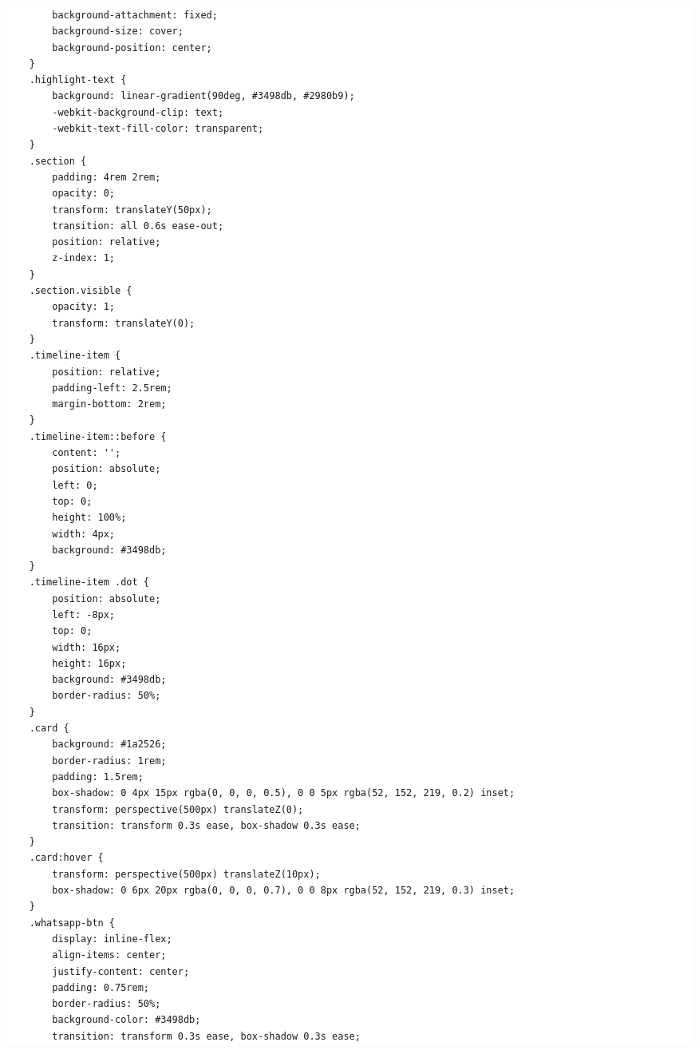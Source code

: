             background-attachment: fixed;
            background-size: cover;
            background-position: center;
        }
        .highlight-text {
            background: linear-gradient(90deg, #3498db, #2980b9);
            -webkit-background-clip: text;
            -webkit-text-fill-color: transparent;
        }
        .section {
            padding: 4rem 2rem;
            opacity: 0;
            transform: translateY(50px);
            transition: all 0.6s ease-out;
            position: relative;
            z-index: 1;
        }
        .section.visible {
            opacity: 1;
            transform: translateY(0);
        }
        .timeline-item {
            position: relative;
            padding-left: 2.5rem;
            margin-bottom: 2rem;
        }
        .timeline-item::before {
            content: '';
            position: absolute;
            left: 0;
            top: 0;
            height: 100%;
            width: 4px;
            background: #3498db;
        }
        .timeline-item .dot {
            position: absolute;
            left: -8px;
            top: 0;
            width: 16px;
            height: 16px;
            background: #3498db;
            border-radius: 50%;
        }
        .card {
            background: #1a2526;
            border-radius: 1rem;
            padding: 1.5rem;
            box-shadow: 0 4px 15px rgba(0, 0, 0, 0.5), 0 0 5px rgba(52, 152, 219, 0.2) inset;
            transform: perspective(500px) translateZ(0);
            transition: transform 0.3s ease, box-shadow 0.3s ease;
        }
        .card:hover {
            transform: perspective(500px) translateZ(10px);
            box-shadow: 0 6px 20px rgba(0, 0, 0, 0.7), 0 0 8px rgba(52, 152, 219, 0.3) inset;
        }
        .whatsapp-btn {
            display: inline-flex;
            align-items: center;
            justify-content: center;
            padding: 0.75rem;
            border-radius: 50%;
            background-color: #3498db;
            transition: transform 0.3s ease, box-shadow 0.3s ease;